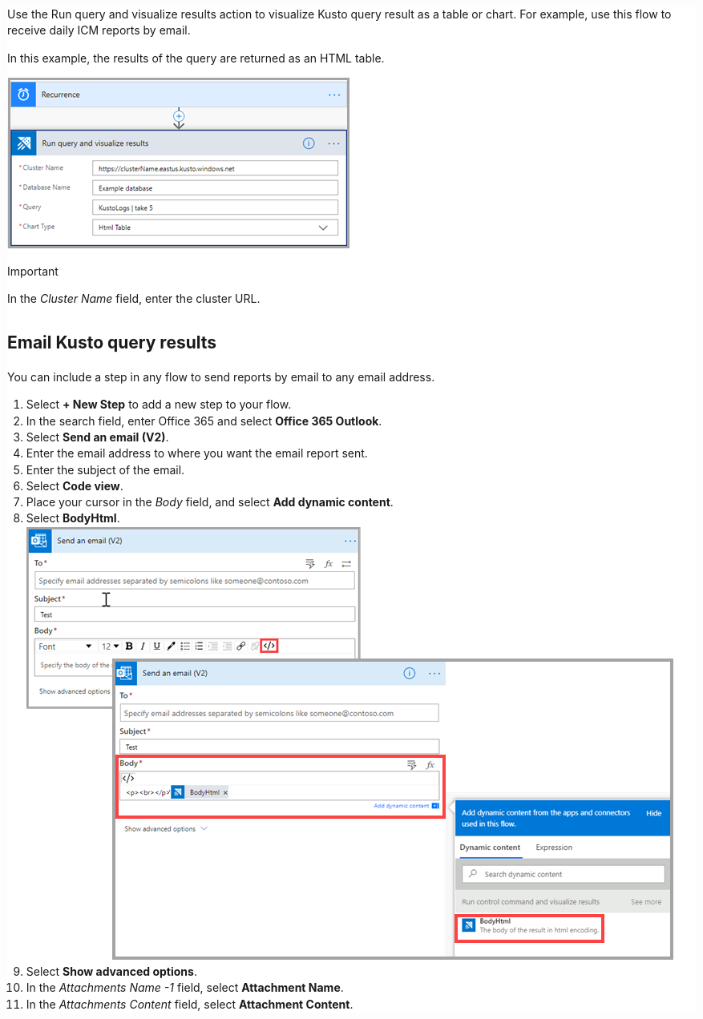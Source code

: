 Use the Run query and visualize results action to visualize Kusto query result as a table or chart. For example, use this flow to receive daily ICM reports by email. 
    
In this example, the results of the query are returned as an HTML table.
            
![Run query and visualize results](./media/flow/flow-runquery.png)

> [!IMPORTANT]
> In the *Cluster Name* field, enter the cluster URL.

## Email Kusto query results

You can include a step in any flow to send reports by email to any email address. 

1. Select **+ New Step** to add a new step to your flow.
1. In the search field, enter Office 365 and select **Office 365 Outlook**.
1. Select **Send an email (V2)**.
1. Enter the email address to where you want the email report sent.
1. Enter the subject of the email.
1. Select **Code view**.
1. Place your cursor in the *Body* field, and select **Add dynamic content**.
1. Select **BodyHtml**.
    ![Send email](./media/flow/flow-send-email.png)
1. Select **Show advanced options**.
1. In the *Attachments Name -1* field, select **Attachment Name**.
1. In the *Attachments Content* field, select **Attachment Content**.